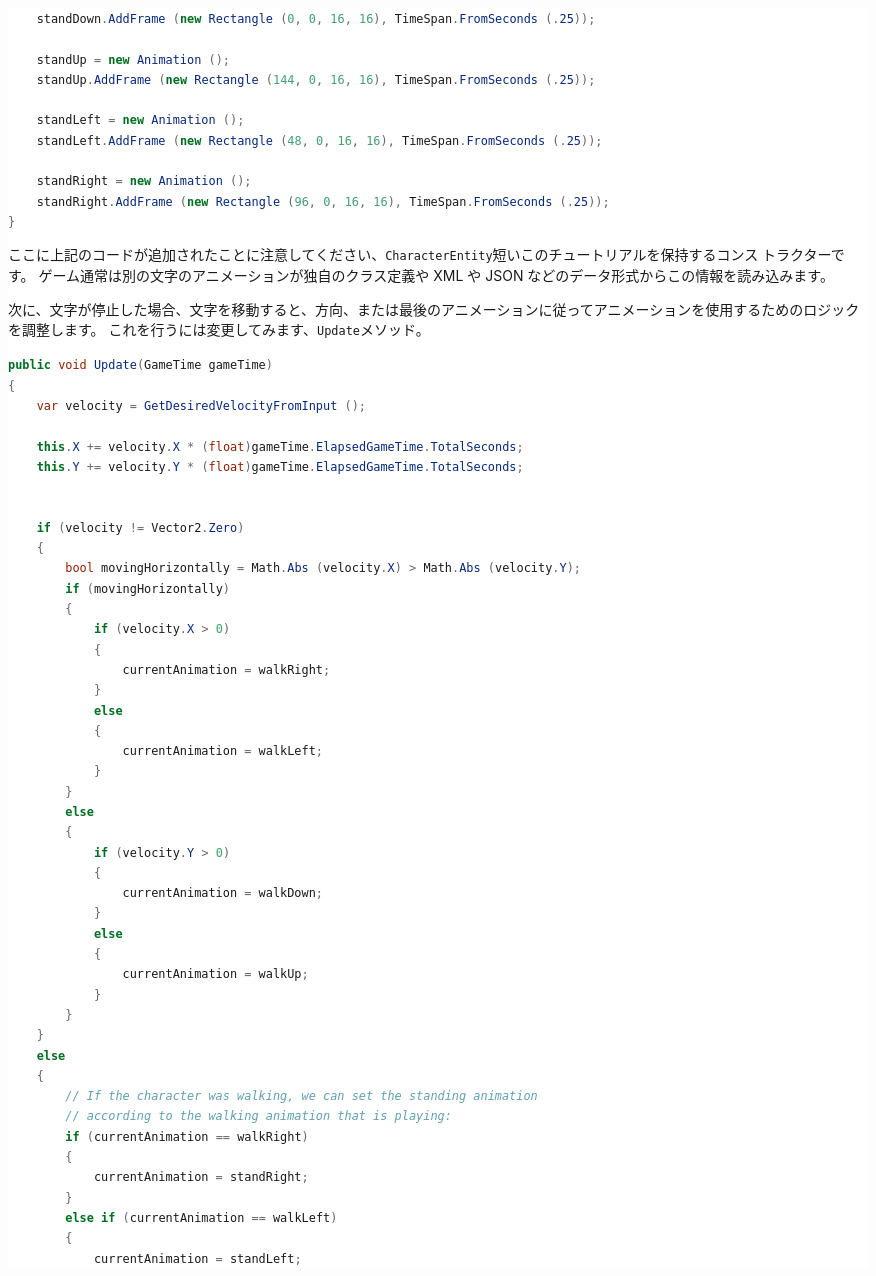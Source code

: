 ```csharp
    standDown.AddFrame (new Rectangle (0, 0, 16, 16), TimeSpan.FromSeconds (.25));

    standUp = new Animation ();
    standUp.AddFrame (new Rectangle (144, 0, 16, 16), TimeSpan.FromSeconds (.25));

    standLeft = new Animation ();
    standLeft.AddFrame (new Rectangle (48, 0, 16, 16), TimeSpan.FromSeconds (.25));

    standRight = new Animation ();
    standRight.AddFrame (new Rectangle (96, 0, 16, 16), TimeSpan.FromSeconds (.25));
}
```

ここに上記のコードが追加されたことに注意してください、`CharacterEntity`短いこのチュートリアルを保持するコンス トラクターです。 ゲーム通常は別の文字のアニメーションが独自のクラス定義や XML や JSON などのデータ形式からこの情報を読み込みます。

次に、文字が停止した場合、文字を移動すると、方向、または最後のアニメーションに従ってアニメーションを使用するためのロジックを調整します。 これを行うには変更してみます、`Update`メソッド。


```csharp
public void Update(GameTime gameTime)
{
    var velocity = GetDesiredVelocityFromInput ();

    this.X += velocity.X * (float)gameTime.ElapsedGameTime.TotalSeconds;
    this.Y += velocity.Y * (float)gameTime.ElapsedGameTime.TotalSeconds;


    if (velocity != Vector2.Zero)
    {
        bool movingHorizontally = Math.Abs (velocity.X) > Math.Abs (velocity.Y);
        if (movingHorizontally)
        {
            if (velocity.X > 0)
            {
                currentAnimation = walkRight;
            }
            else
            {
                currentAnimation = walkLeft;
            }
        }
        else
        {
            if (velocity.Y > 0)
            {
                currentAnimation = walkDown;
            }
            else
            {
                currentAnimation = walkUp;
            }
        }
    }
    else
    {
        // If the character was walking, we can set the standing animation
        // according to the walking animation that is playing:
        if (currentAnimation == walkRight)
        {
            currentAnimation = standRight;
        }
        else if (currentAnimation == walkLeft)
        {
            currentAnimation = standLeft;
```